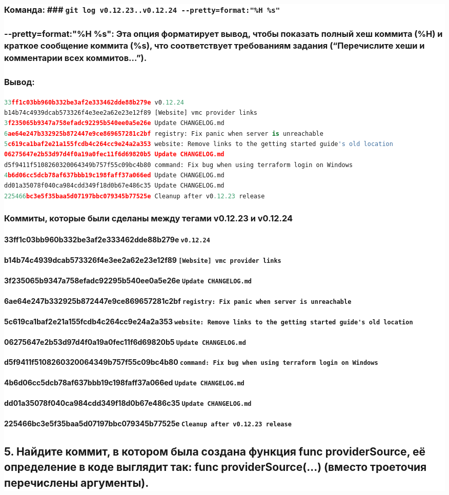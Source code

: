 ### Команда: ### ` git log v0.12.23..v0.12.24 --pretty=format:"%H %s" `
### --pretty=format:"%H %s": Эта опция форматирует вывод, чтобы показать полный хеш коммита (%H) и краткое сообщение коммита (%s), что соответствует требованиям задания (“Перечислите хеши и комментарии всех коммитов…”).
### Вывод:

```python
33ff1c03bb960b332be3af2e333462dde88b279e v0.12.24
b14b74c4939dcab573326f4e3ee2a62e23e12f89 [Website] vmc provider links
3f235065b9347a758efadc92295b540ee0a5e26e Update CHANGELOG.md
6ae64e247b332925b872447e9ce869657281c2bf registry: Fix panic when server is unreachable
5c619ca1baf2e21a155fcdb4c264cc9e24a2a353 website: Remove links to the getting started guide's old location
06275647e2b53d97d4f0a19a0fec11f6d69820b5 Update CHANGELOG.md
d5f9411f5108260320064349b757f55c09bc4b80 command: Fix bug when using terraform login on Windows
4b6d06cc5dcb78af637bbb19c198faff37a066ed Update CHANGELOG.md
dd01a35078f040ca984cdd349f18d0b67e486c35 Update CHANGELOG.md
225466bc3e5f35baa5d07197bbc079345b77525e Cleanup after v0.12.23 release

```
### Коммиты, которые были сделаны между тегами v0.12.23 и v0.12.24

#### 33ff1c03bb960b332be3af2e333462dde88b279e ` v0.12.24 `
#### b14b74c4939dcab573326f4e3ee2a62e23e12f89 ` [Website] vmc provider links `
#### 3f235065b9347a758efadc92295b540ee0a5e26e ` Update CHANGELOG.md `
#### 6ae64e247b332925b872447e9ce869657281c2bf ` registry: Fix panic when server is unreachable `
#### 5c619ca1baf2e21a155fcdb4c264cc9e24a2a353 ` website: Remove links to the getting started guide's old location `
#### 06275647e2b53d97d4f0a19a0fec11f6d69820b5 ` Update CHANGELOG.md `
#### d5f9411f5108260320064349b757f55c09bc4b80 ` command: Fix bug when using terraform login on Windows `
#### 4b6d06cc5dcb78af637bbb19c198faff37a066ed ` Update CHANGELOG.md `
#### dd01a35078f040ca984cdd349f18d0b67e486c35 ` Update CHANGELOG.md `
#### 225466bc3e5f35baa5d07197bbc079345b77525e ` Cleanup after v0.12.23 release `

## 5. Найдите коммит, в котором была создана функция func providerSource, её определение в коде выглядит так: func                    providerSource(...) (вместо троеточия перечислены аргументы).
